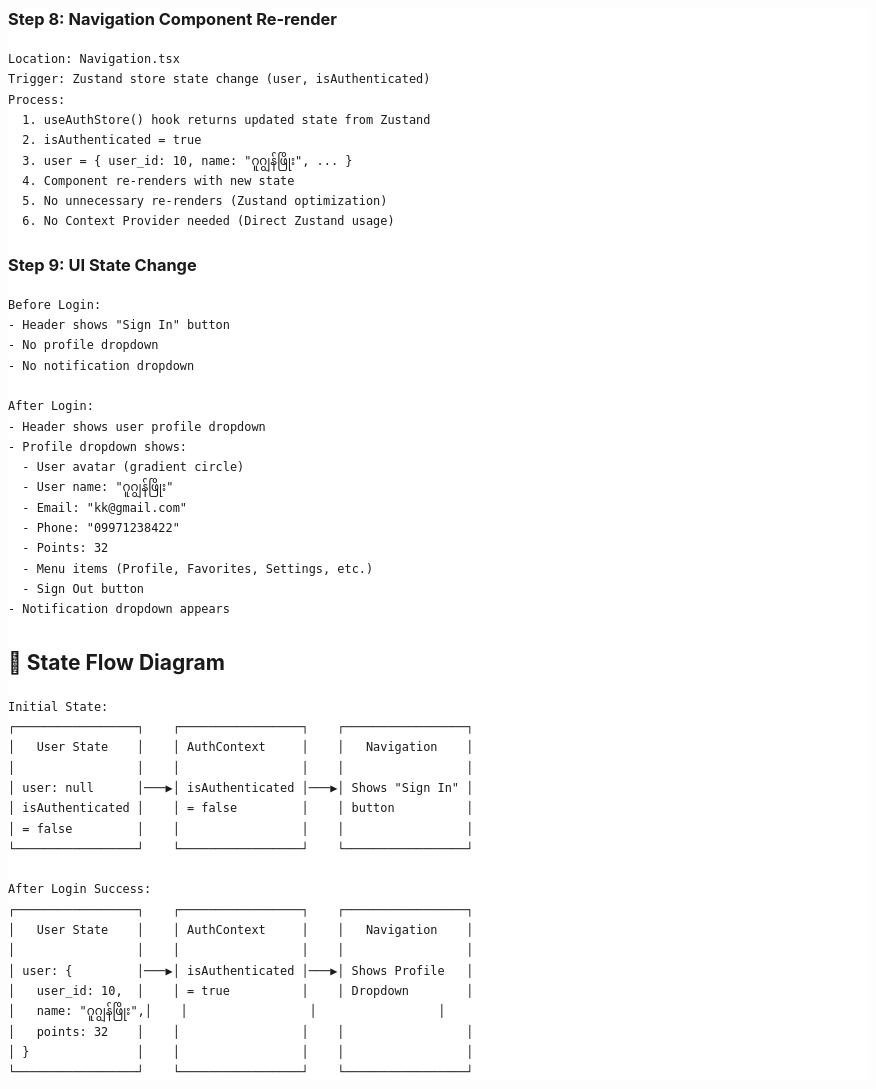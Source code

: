 ### **Step 8: Navigation Component Re-render**
```
Location: Navigation.tsx
Trigger: Zustand store state change (user, isAuthenticated)
Process:
  1. useAuthStore() hook returns updated state from Zustand
  2. isAuthenticated = true
  3. user = { user_id: 10, name: "ဂူဂျွန်ဖြိုး", ... }
  4. Component re-renders with new state
  5. No unnecessary re-renders (Zustand optimization)
  6. No Context Provider needed (Direct Zustand usage)
```

### **Step 9: UI State Change**
```
Before Login:
- Header shows "Sign In" button
- No profile dropdown
- No notification dropdown

After Login:
- Header shows user profile dropdown
- Profile dropdown shows:
  - User avatar (gradient circle)
  - User name: "ဂူဂျွန်ဖြိုး"
  - Email: "kk@gmail.com"
  - Phone: "09971238422"
  - Points: 32
  - Menu items (Profile, Favorites, Settings, etc.)
  - Sign Out button
- Notification dropdown appears
```

## 🔄 State Flow Diagram

```
Initial State:
┌─────────────────┐    ┌─────────────────┐    ┌─────────────────┐
│   User State    │    │ AuthContext     │    │   Navigation    │
│                 │    │                 │    │                 │
│ user: null      │───▶│ isAuthenticated │───▶│ Shows "Sign In" │
│ isAuthenticated │    │ = false         │    │ button          │
│ = false         │    │                 │    │                 │
└─────────────────┘    └─────────────────┘    └─────────────────┘

After Login Success:
┌─────────────────┐    ┌─────────────────┐    ┌─────────────────┐
│   User State    │    │ AuthContext     │    │   Navigation    │
│                 │    │                 │    │                 │
│ user: {         │───▶│ isAuthenticated │───▶│ Shows Profile   │
│   user_id: 10,  │    │ = true          │    │ Dropdown        │
│   name: "ဂူဂျွန်ဖြိုး",│    │                 │                 │
│   points: 32    │    │                 │    │                 │
│ }               │    │                 │    │                 │
└─────────────────┘    └─────────────────┘    └─────────────────┘
```
